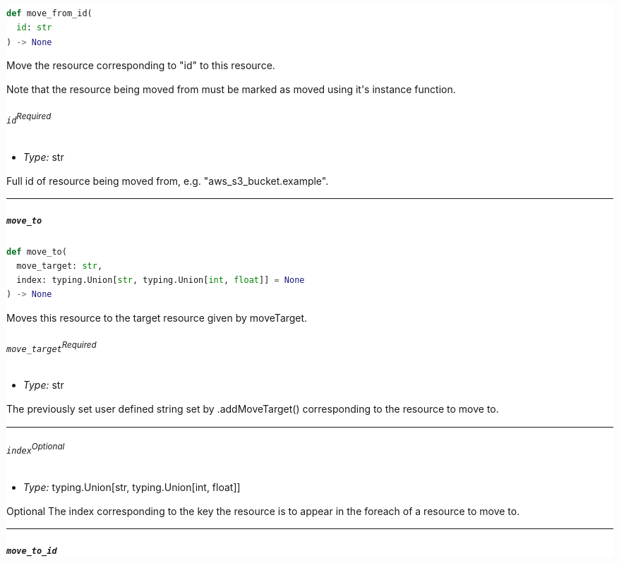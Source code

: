 ```python
def move_from_id(
  id: str
) -> None
```

Move the resource corresponding to "id" to this resource.

Note that the resource being moved from must be marked as moved using it's instance function.

###### `id`<sup>Required</sup> <a name="id" id="@cdktf/provider-vault.identityOidcKeyAllowedClientId.IdentityOidcKeyAllowedClientId.moveFromId.parameter.id"></a>

- *Type:* str

Full id of resource being moved from, e.g. "aws_s3_bucket.example".

---

##### `move_to` <a name="move_to" id="@cdktf/provider-vault.identityOidcKeyAllowedClientId.IdentityOidcKeyAllowedClientId.moveTo"></a>

```python
def move_to(
  move_target: str,
  index: typing.Union[str, typing.Union[int, float]] = None
) -> None
```

Moves this resource to the target resource given by moveTarget.

###### `move_target`<sup>Required</sup> <a name="move_target" id="@cdktf/provider-vault.identityOidcKeyAllowedClientId.IdentityOidcKeyAllowedClientId.moveTo.parameter.moveTarget"></a>

- *Type:* str

The previously set user defined string set by .addMoveTarget() corresponding to the resource to move to.

---

###### `index`<sup>Optional</sup> <a name="index" id="@cdktf/provider-vault.identityOidcKeyAllowedClientId.IdentityOidcKeyAllowedClientId.moveTo.parameter.index"></a>

- *Type:* typing.Union[str, typing.Union[int, float]]

Optional The index corresponding to the key the resource is to appear in the foreach of a resource to move to.

---

##### `move_to_id` <a name="move_to_id" id="@cdktf/provider-vault.identityOidcKeyAllowedClientId.IdentityOidcKeyAllowedClientId.moveToId"></a>

